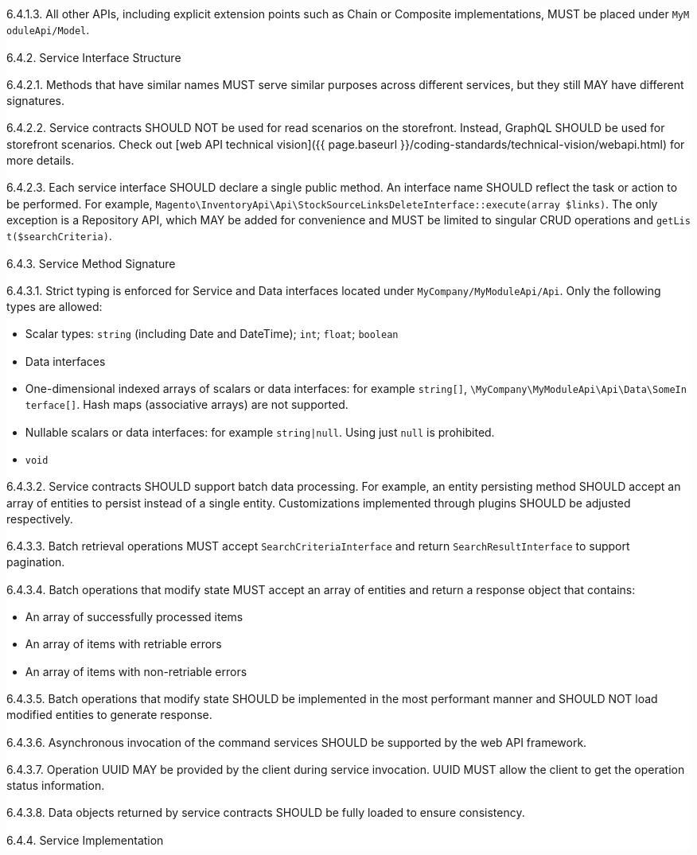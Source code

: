 6.4.1.3. All other APIs, including explicit extension points such as Chain or Composite implementations, MUST be placed under `MyModuleApi/Model`.

6.4.2. Service Interface Structure

6.4.2.1. Methods that have similar names MUST serve similar purposes across different services, but they still MAY have different signatures.

6.4.2.2. Service contracts SHOULD NOT be used for read scenarios on the storefront. Instead, GraphQL SHOULD be used for storefront scenarios. Check out [web API technical vision]({{ page.baseurl }}/coding-standards/technical-vision/webapi.html) for more details.

6.4.2.3. Each service interface SHOULD declare a single public method. An interface name SHOULD reflect the task or action to be performed. For example, `Magento\InventoryApi\Api\StockSourceLinksDeleteInterface::execute(array $links)`. The only exception is a Repository API, which MAY be added for convenience and MUST be limited to singular CRUD operations and `getList($searchCriteria)`.

6.4.3. Service Method Signature

6.4.3.1. Strict typing is enforced for Service and Data interfaces located under `MyCompany/MyModuleApi/Api`. Only the following types are allowed:

* Scalar types: `string` (including Date and DateTime); `int`; `float`; `boolean`

* Data interfaces

* One-dimensional indexed arrays of scalars or data interfaces: for example `string[]`, `\MyCompany\MyModuleApi\Api\Data\SomeInterface[]`. Hash maps (associative arrays) are not supported.

* Nullable scalars or data interfaces: for example `string|null`. Using just `null` is prohibited.

* `void`

6.4.3.2. Service contracts SHOULD support batch data processing. For example, an entity persisting method SHOULD accept an array of entities to persist instead of a single entity. Customizations implemented through plugins SHOULD be adjusted respectively.

6.4.3.3. Batch retrieval operations MUST accept `SearchCriteriaInterface` and return `SearchResultInterface` to support pagination.

6.4.3.4. Batch operations that modify state MUST accept an array of entities and return a response object that contains:

* An array of successfully processed items

* An array of items with retriable errors

* An array of items with non-retriable errors

6.4.3.5. Batch operations that modify state SHOULD be implemented in the most performant manner and SHOULD NOT load modified entities to generate response.

6.4.3.6. Asynchronous invocation of the command services SHOULD be supported by the web API framework.

6.4.3.7. Operation UUID MAY be provided by the client during service invocation. UUID MUST allow the client to get the operation status information.

6.4.3.8. Data objects returned by service contracts SHOULD be fully loaded to ensure consistency.

6.4.4. Service Implementation
